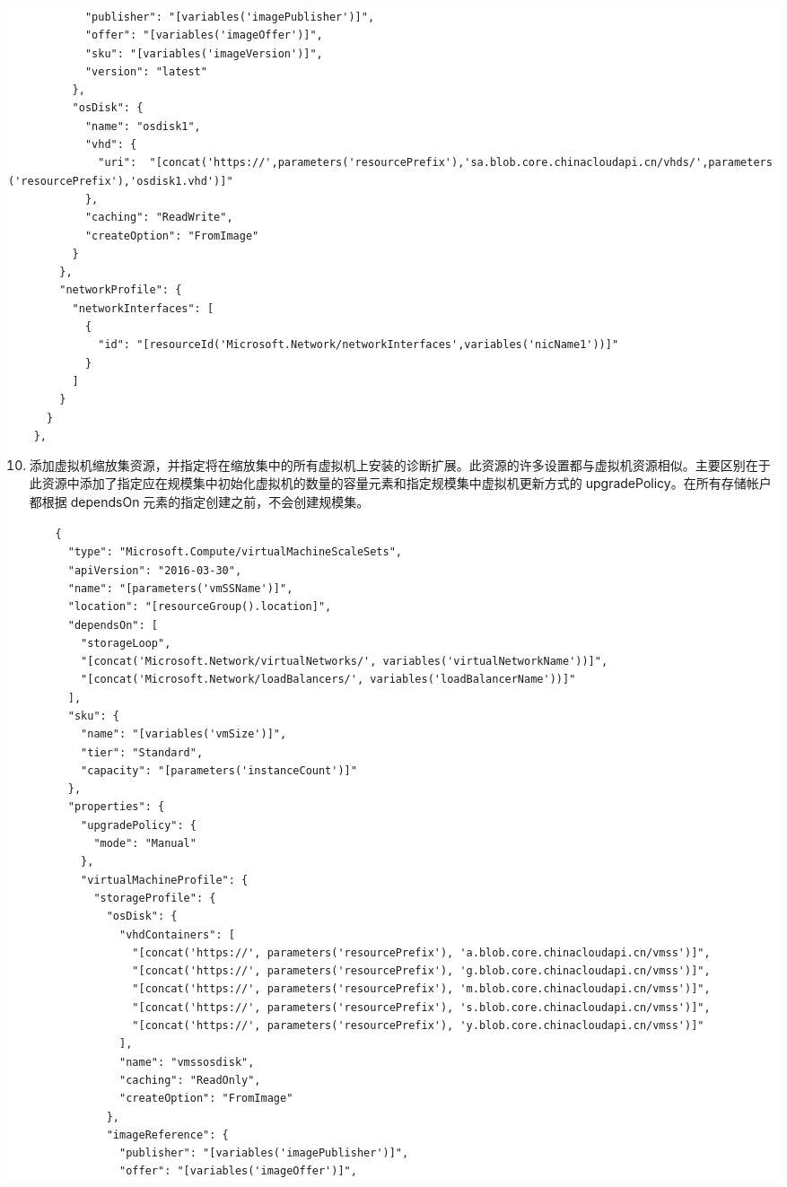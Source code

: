                "publisher": "[variables('imagePublisher')]",
                "offer": "[variables('imageOffer')]",
                "sku": "[variables('imageVersion')]",
                "version": "latest"
              },
              "osDisk": {
                "name": "osdisk1",
                "vhd": {
                  "uri":  "[concat('https://',parameters('resourcePrefix'),'sa.blob.core.chinacloudapi.cn/vhds/',parameters('resourcePrefix'),'osdisk1.vhd')]"
                },
                "caching": "ReadWrite",
                "createOption": "FromImage"        
              }
            },
            "networkProfile": {
              "networkInterfaces": [
                {
                  "id": "[resourceId('Microsoft.Network/networkInterfaces',variables('nicName1'))]"
                }
              ]
            }
          }
        },

10.	添加虚拟机缩放集资源，并指定将在缩放集中的所有虚拟机上安装的诊断扩展。此资源的许多设置都与虚拟机资源相似。主要区别在于此资源中添加了指定应在规模集中初始化虚拟机的数量的容量元素和指定规模集中虚拟机更新方式的 upgradePolicy。在所有存储帐户都根据 dependsOn 元素的指定创建之前，不会创建规模集。

            {
              "type": "Microsoft.Compute/virtualMachineScaleSets",
              "apiVersion": "2016-03-30",
              "name": "[parameters('vmSSName')]",
              "location": "[resourceGroup().location]",
              "dependsOn": [
                "storageLoop",
                "[concat('Microsoft.Network/virtualNetworks/', variables('virtualNetworkName'))]",
                "[concat('Microsoft.Network/loadBalancers/', variables('loadBalancerName'))]"
              ],
              "sku": {
                "name": "[variables('vmSize')]",
                "tier": "Standard",
                "capacity": "[parameters('instanceCount')]"
              },
              "properties": {
                "upgradePolicy": {
                  "mode": "Manual"
                },
                "virtualMachineProfile": {
                  "storageProfile": {
                    "osDisk": {
                      "vhdContainers": [
                        "[concat('https://', parameters('resourcePrefix'), 'a.blob.core.chinacloudapi.cn/vmss')]",
                        "[concat('https://', parameters('resourcePrefix'), 'g.blob.core.chinacloudapi.cn/vmss')]",
                        "[concat('https://', parameters('resourcePrefix'), 'm.blob.core.chinacloudapi.cn/vmss')]",
                        "[concat('https://', parameters('resourcePrefix'), 's.blob.core.chinacloudapi.cn/vmss')]",
                        "[concat('https://', parameters('resourcePrefix'), 'y.blob.core.chinacloudapi.cn/vmss')]"
                      ],
                      "name": "vmssosdisk",
                      "caching": "ReadOnly",
                      "createOption": "FromImage"
                    },
                    "imageReference": {
                      "publisher": "[variables('imagePublisher')]",
                      "offer": "[variables('imageOffer')]",